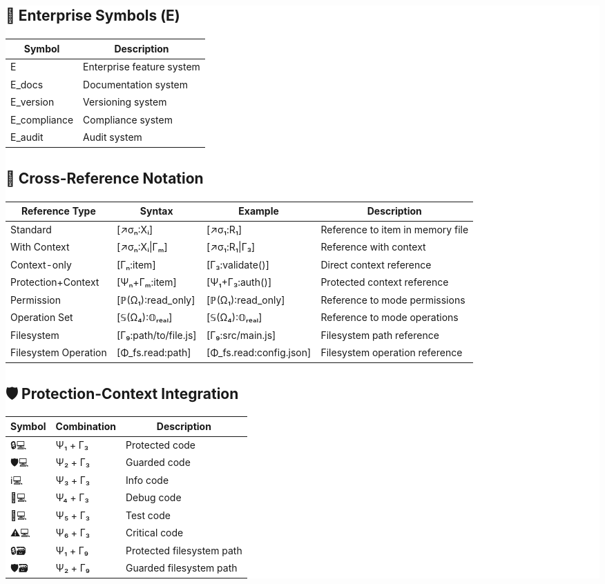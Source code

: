 ## 🏢 Enterprise Symbols (Ε)

| Symbol | Description |
|--------|-------------|
| Ε | Enterprise feature system |
| Ε_docs | Documentation system |
| Ε_version | Versioning system |
| Ε_compliance | Compliance system |
| Ε_audit | Audit system |

## 🔗 Cross-Reference Notation

| Reference Type | Syntax | Example | Description |
|----------------|--------|---------|-------------|
| Standard | [↗️σₙ:Xᵢ] | [↗️σ₁:R₁] | Reference to item in memory file |
| With Context | [↗️σₙ:Xᵢ\|Γₘ] | [↗️σ₁:R₁\|Γ₃] | Reference with context |
| Context-only | [Γₙ:item] | [Γ₃:validate()] | Direct context reference |
| Protection+Context | [Ψₙ+Γₘ:item] | [Ψ₁+Γ₃:auth()] | Protected context reference |
| Permission | [ℙ(Ω₁):read_only] | [ℙ(Ω₁):read_only] | Reference to mode permissions |
| Operation Set | [𝕊(Ω₄):𝕆ᵣₑₐₗ] | [𝕊(Ω₄):𝕆ᵣₑₐₗ] | Reference to mode operations |
| Filesystem | [Γ₉:path/to/file.js] | [Γ₉:src/main.js] | Filesystem path reference |
| Filesystem Operation | [Φ_fs.read:path] | [Φ_fs.read:config.json] | Filesystem operation reference |

## 🛡️ Protection-Context Integration

| Symbol | Combination | Description |
|--------|-------------|-------------|
| 🔒💻 | Ψ₁ + Γ₃ | Protected code |
| 🛡️💻 | Ψ₂ + Γ₃ | Guarded code |
| ℹ️💻 | Ψ₃ + Γ₃ | Info code |
| 🐞💻 | Ψ₄ + Γ₃ | Debug code |
| 🧪💻 | Ψ₅ + Γ₃ | Test code |
| ⚠️💻 | Ψ₆ + Γ₃ | Critical code |
| 🔒🗃️ | Ψ₁ + Γ₉ | Protected filesystem path |
| 🛡️🗃️ | Ψ₂ + Γ₉ | Guarded filesystem path |

